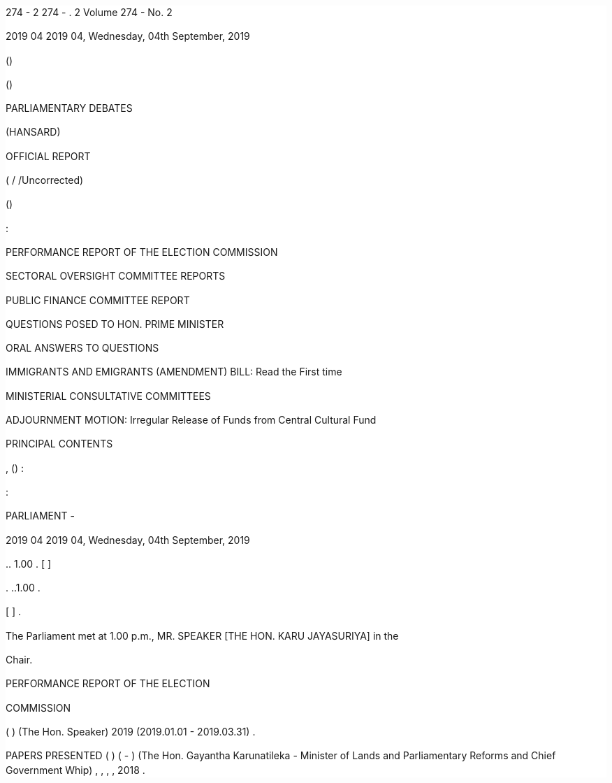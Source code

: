 274 - 2 274 - . 2 Volume 274 - No. 2

2019 04 2019 04, Wednesday, 04th September, 2019

()

()

PARLIAMENTARY DEBATES

(HANSARD)

OFFICIAL REPORT

( / /Uncorrected)

()

:

PERFORMANCE REPORT OF THE ELECTION COMMISSION

SECTORAL OVERSIGHT COMMITTEE REPORTS

PUBLIC FINANCE COMMITTEE REPORT

QUESTIONS POSED TO HON. PRIME MINISTER

ORAL ANSWERS TO QUESTIONS

IMMIGRANTS AND EMIGRANTS (AMENDMENT) BILL: Read the First time

MINISTERIAL CONSULTATIVE COMMITTEES

ADJOURNMENT MOTION: Irregular Release of Funds from Central Cultural Fund

PRINCIPAL CONTENTS

, () :

:

PARLIAMENT -

2019 04 2019 04, Wednesday, 04th September, 2019

.. 1.00 . [ ]

. ..1.00 .

[ ] .

The Parliament met at 1.00 p.m., MR. SPEAKER [THE HON. KARU JAYASURIYA] in the

Chair.

PERFORMANCE REPORT OF THE ELECTION

COMMISSION

( ) (The Hon. Speaker) 2019 (2019.01.01 - 2019.03.31) .

PAPERS PRESENTED ( ) ( - ) (The Hon. Gayantha Karunatileka - Minister of Lands and Parliamentary Reforms and Chief Government Whip) , , , , 2018 .
